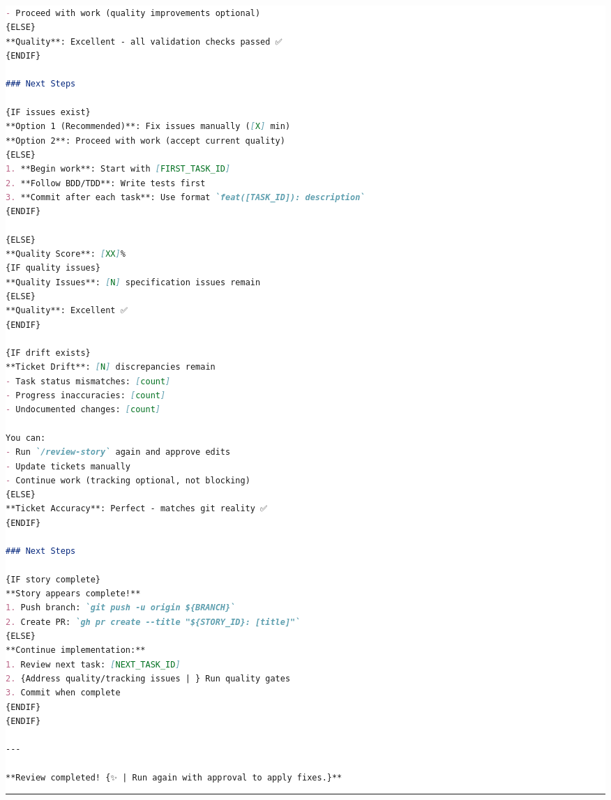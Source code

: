 ```markdown
- Proceed with work (quality improvements optional)
{ELSE}
**Quality**: Excellent - all validation checks passed ✅
{ENDIF}

### Next Steps

{IF issues exist}
**Option 1 (Recommended)**: Fix issues manually ([X] min)
**Option 2**: Proceed with work (accept current quality)
{ELSE}
1. **Begin work**: Start with [FIRST_TASK_ID]
2. **Follow BDD/TDD**: Write tests first
3. **Commit after each task**: Use format `feat([TASK_ID]): description`
{ENDIF}

{ELSE}
**Quality Score**: [XX]%
{IF quality issues}
**Quality Issues**: [N] specification issues remain
{ELSE}
**Quality**: Excellent ✅
{ENDIF}

{IF drift exists}
**Ticket Drift**: [N] discrepancies remain
- Task status mismatches: [count]
- Progress inaccuracies: [count]
- Undocumented changes: [count]

You can:
- Run `/review-story` again and approve edits
- Update tickets manually
- Continue work (tracking optional, not blocking)
{ELSE}
**Ticket Accuracy**: Perfect - matches git reality ✅
{ENDIF}

### Next Steps

{IF story complete}
**Story appears complete!**
1. Push branch: `git push -u origin ${BRANCH}`
2. Create PR: `gh pr create --title "${STORY_ID}: [title]"`
{ELSE}
**Continue implementation:**
1. Review next task: [NEXT_TASK_ID]
2. {Address quality/tracking issues | } Run quality gates
3. Commit when complete
{ENDIF}
{ENDIF}

---

**Review completed! {✨ | Run again with approval to apply fixes.}**
```

---